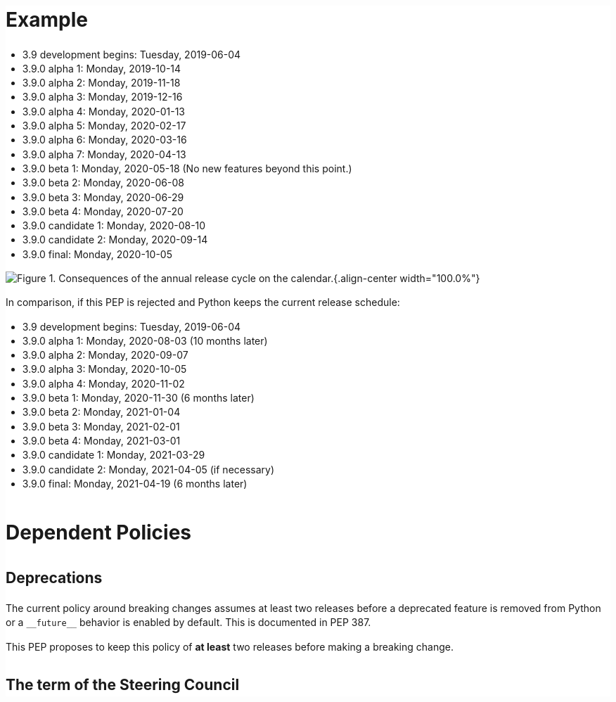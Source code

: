 Example
=======

-   3.9 development begins: Tuesday, 2019-06-04
-   3.9.0 alpha 1: Monday, 2019-10-14
-   3.9.0 alpha 2: Monday, 2019-11-18
-   3.9.0 alpha 3: Monday, 2019-12-16
-   3.9.0 alpha 4: Monday, 2020-01-13
-   3.9.0 alpha 5: Monday, 2020-02-17
-   3.9.0 alpha 6: Monday, 2020-03-16
-   3.9.0 alpha 7: Monday, 2020-04-13
-   3.9.0 beta 1: Monday, 2020-05-18 (No new features beyond this
    point.)
-   3.9.0 beta 2: Monday, 2020-06-08
-   3.9.0 beta 3: Monday, 2020-06-29
-   3.9.0 beta 4: Monday, 2020-07-20
-   3.9.0 candidate 1: Monday, 2020-08-10
-   3.9.0 candidate 2: Monday, 2020-09-14
-   3.9.0 final: Monday, 2020-10-05

![Figure 1. Consequences of the annual release cycle on the
calendar.](pep-0602-example-release-calendar.png){.align-center
width="100.0%"}

In comparison, if this PEP is rejected and Python keeps the current
release schedule:

-   3.9 development begins: Tuesday, 2019-06-04
-   3.9.0 alpha 1: Monday, 2020-08-03 (10 months later)
-   3.9.0 alpha 2: Monday, 2020-09-07
-   3.9.0 alpha 3: Monday, 2020-10-05
-   3.9.0 alpha 4: Monday, 2020-11-02
-   3.9.0 beta 1: Monday, 2020-11-30 (6 months later)
-   3.9.0 beta 2: Monday, 2021-01-04
-   3.9.0 beta 3: Monday, 2021-02-01
-   3.9.0 beta 4: Monday, 2021-03-01
-   3.9.0 candidate 1: Monday, 2021-03-29
-   3.9.0 candidate 2: Monday, 2021-04-05 (if necessary)
-   3.9.0 final: Monday, 2021-04-19 (6 months later)

Dependent Policies
==================

Deprecations
------------

The current policy around breaking changes assumes at least two releases
before a deprecated feature is removed from Python or a `__future__`
behavior is enabled by default. This is documented in PEP 387.

This PEP proposes to keep this policy of **at least** two releases
before making a breaking change.

The term of the Steering Council
--------------------------------
